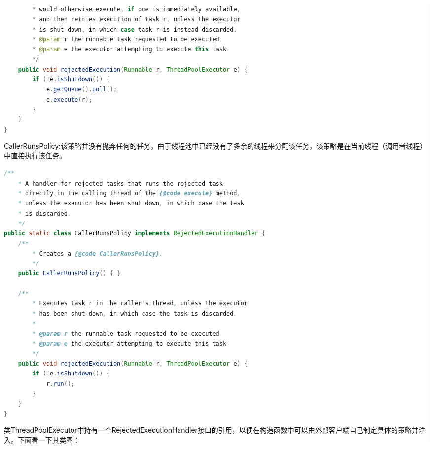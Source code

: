 ```java
        * would otherwise execute, if one is immediately available,
        * and then retries execution of task r, unless the executor
        * is shut down, in which case task r is instead discarded.
        * @param r the runnable task requested to be executed
        * @param e the executor attempting to execute this task
        */
    public void rejectedExecution(Runnable r, ThreadPoolExecutor e) {
        if (!e.isShutdown()) {
            e.getQueue().poll();
            e.execute(r);
        }
    }
}
```
CallerRunsPolicy:该策略并没有抛弃任何的任务，由于线程池中已经没有了多余的线程来分配该任务，该策略是在当前线程（调用者线程）中直接执行该任务。
```java
/**
    * A handler for rejected tasks that runs the rejected task
    * directly in the calling thread of the {@code execute} method,
    * unless the executor has been shut down, in which case the task
    * is discarded.
    */
public static class CallerRunsPolicy implements RejectedExecutionHandler {
    /**
        * Creates a {@code CallerRunsPolicy}.
        */
    public CallerRunsPolicy() { }

    /**
        * Executes task r in the caller's thread, unless the executor
        * has been shut down, in which case the task is discarded.
        *
        * @param r the runnable task requested to be executed
        * @param e the executor attempting to execute this task
        */
    public void rejectedExecution(Runnable r, ThreadPoolExecutor e) {
        if (!e.isShutdown()) {
            r.run();
        }
    }
}
```
类ThreadPoolExecutor中持有一个RejectedExecutionHandler接口的引用，以便在构造函数中可以由外部客户端自己制定具体的策略并注入。下面看一下其类图：